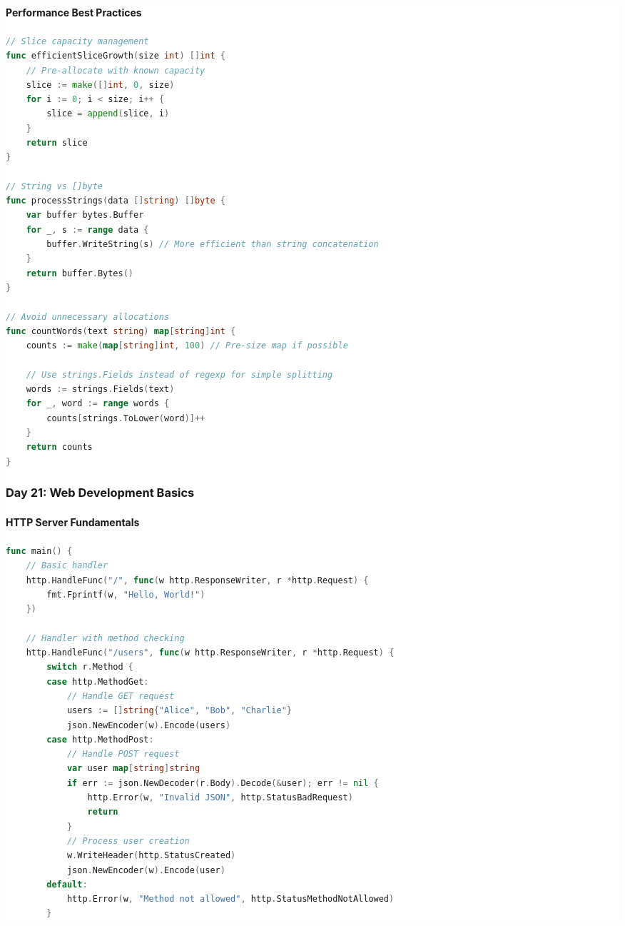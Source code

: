 #### Performance Best Practices
```go
// Slice capacity management
func efficientSliceGrowth(size int) []int {
    // Pre-allocate with known capacity
    slice := make([]int, 0, size)
    for i := 0; i < size; i++ {
        slice = append(slice, i)
    }
    return slice
}

// String vs []byte
func processStrings(data []string) []byte {
    var buffer bytes.Buffer
    for _, s := range data {
        buffer.WriteString(s) // More efficient than string concatenation
    }
    return buffer.Bytes()
}

// Avoid unnecessary allocations
func countWords(text string) map[string]int {
    counts := make(map[string]int, 100) // Pre-size map if possible
    
    // Use strings.Fields instead of regexp for simple splitting
    words := strings.Fields(text)
    for _, word := range words {
        counts[strings.ToLower(word)]++
    }
    return counts
}
```

### Day 21: Web Development Basics

#### HTTP Server Fundamentals
```go
func main() {
    // Basic handler
    http.HandleFunc("/", func(w http.ResponseWriter, r *http.Request) {
        fmt.Fprintf(w, "Hello, World!")
    })
    
    // Handler with method checking
    http.HandleFunc("/users", func(w http.ResponseWriter, r *http.Request) {
        switch r.Method {
        case http.MethodGet:
            // Handle GET request
            users := []string{"Alice", "Bob", "Charlie"}
            json.NewEncoder(w).Encode(users)
        case http.MethodPost:
            // Handle POST request
            var user map[string]string
            if err := json.NewDecoder(r.Body).Decode(&user); err != nil {
                http.Error(w, "Invalid JSON", http.StatusBadRequest)
                return
            }
            // Process user creation
            w.WriteHeader(http.StatusCreated)
            json.NewEncoder(w).Encode(user)
        default:
            http.Error(w, "Method not allowed", http.StatusMethodNotAllowed)
        }
```